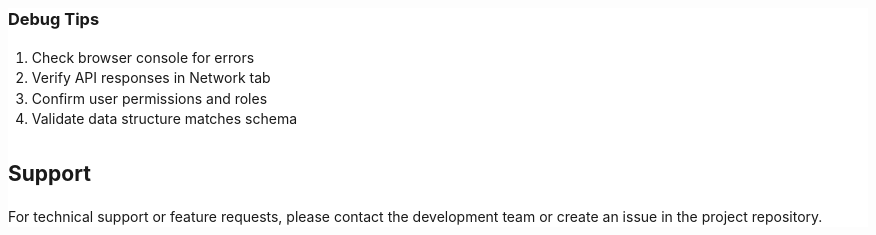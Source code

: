 ### Debug Tips

1. Check browser console for errors
2. Verify API responses in Network tab
3. Confirm user permissions and roles
4. Validate data structure matches schema

## Support

For technical support or feature requests, please contact the development team or create an issue in the project repository.
